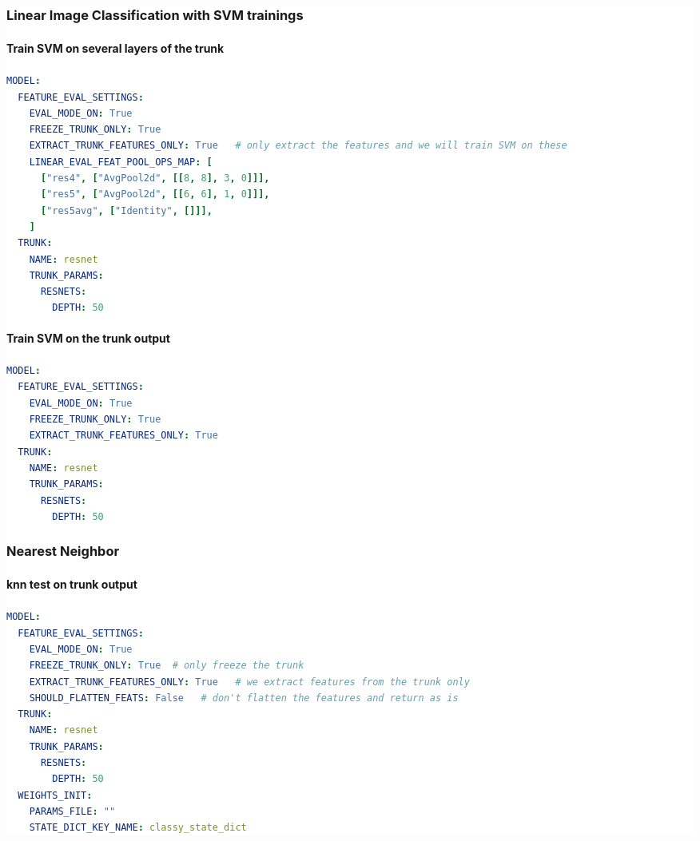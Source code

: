### Linear Image Classification with SVM trainings

#### Train SVM on several layers of the trunk

```yaml
MODEL:
  FEATURE_EVAL_SETTINGS:
    EVAL_MODE_ON: True
    FREEZE_TRUNK_ONLY: True
    EXTRACT_TRUNK_FEATURES_ONLY: True   # only extract the features and we will train SVM on these
    LINEAR_EVAL_FEAT_POOL_OPS_MAP: [
      ["res4", ["AvgPool2d", [[8, 8], 3, 0]]],
      ["res5", ["AvgPool2d", [[6, 6], 1, 0]]],
      ["res5avg", ["Identity", []]],
    ]
  TRUNK:
    NAME: resnet
    TRUNK_PARAMS:
      RESNETS:
        DEPTH: 50
```

#### Train SVM on the trunk output

```yaml
MODEL:
  FEATURE_EVAL_SETTINGS:
    EVAL_MODE_ON: True
    FREEZE_TRUNK_ONLY: True
    EXTRACT_TRUNK_FEATURES_ONLY: True
  TRUNK:
    NAME: resnet
    TRUNK_PARAMS:
      RESNETS:
        DEPTH: 50
```

### Nearest Neighbor

#### knn test on trunk output

```yaml
MODEL:
  FEATURE_EVAL_SETTINGS:
    EVAL_MODE_ON: True
    FREEZE_TRUNK_ONLY: True  # only freeze the trunk
    EXTRACT_TRUNK_FEATURES_ONLY: True   # we extract features from the trunk only
    SHOULD_FLATTEN_FEATS: False   # don't flatten the features and return as is
  TRUNK:
    NAME: resnet
    TRUNK_PARAMS:
      RESNETS:
        DEPTH: 50
  WEIGHTS_INIT:
    PARAMS_FILE: ""
    STATE_DICT_KEY_NAME: classy_state_dict
```
